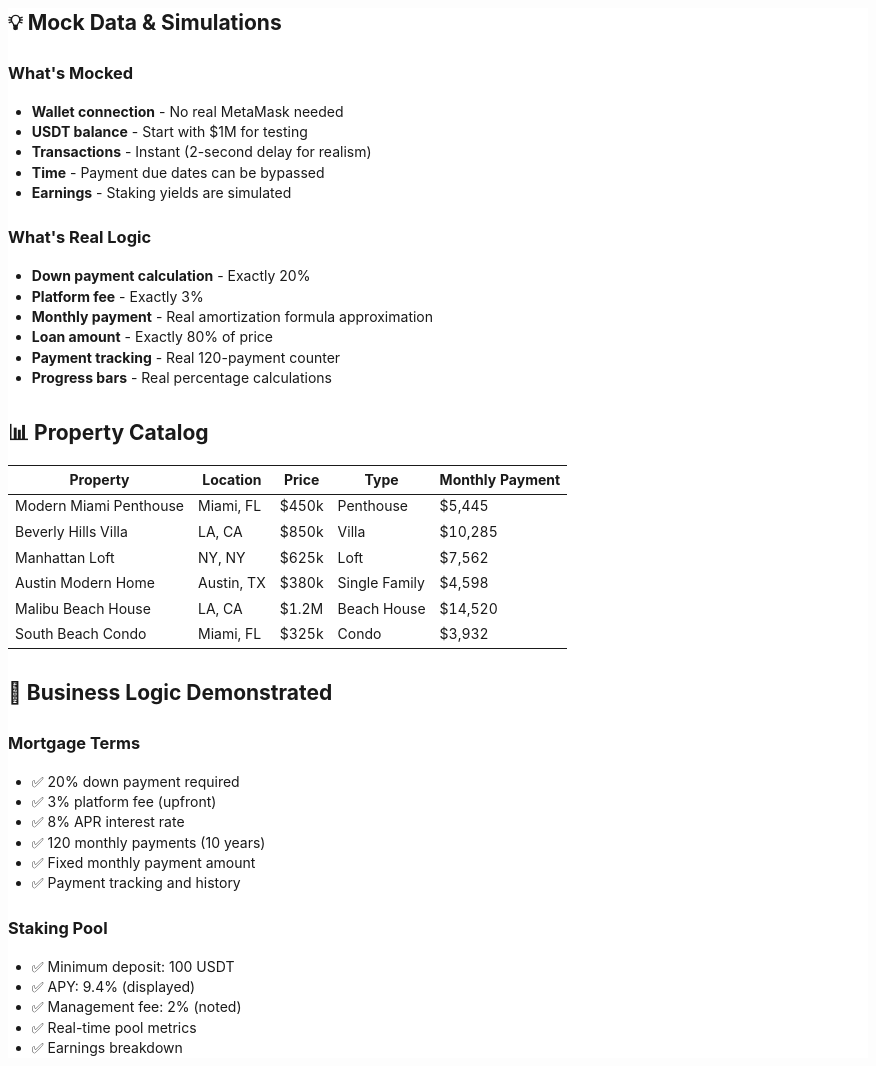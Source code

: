 ## 💡 Mock Data & Simulations

### What's Mocked
- **Wallet connection** - No real MetaMask needed
- **USDT balance** - Start with $1M for testing
- **Transactions** - Instant (2-second delay for realism)
- **Time** - Payment due dates can be bypassed
- **Earnings** - Staking yields are simulated

### What's Real Logic
- **Down payment calculation** - Exactly 20%
- **Platform fee** - Exactly 3%
- **Monthly payment** - Real amortization formula approximation
- **Loan amount** - Exactly 80% of price
- **Payment tracking** - Real 120-payment counter
- **Progress bars** - Real percentage calculations

## 📊 Property Catalog

| Property | Location | Price | Type | Monthly Payment |
|----------|----------|-------|------|-----------------|
| Modern Miami Penthouse | Miami, FL | $450k | Penthouse | $5,445 |
| Beverly Hills Villa | LA, CA | $850k | Villa | $10,285 |
| Manhattan Loft | NY, NY | $625k | Loft | $7,562 |
| Austin Modern Home | Austin, TX | $380k | Single Family | $4,598 |
| Malibu Beach House | LA, CA | $1.2M | Beach House | $14,520 |
| South Beach Condo | Miami, FL | $325k | Condo | $3,932 |

## 🎯 Business Logic Demonstrated

### Mortgage Terms
- ✅ 20% down payment required
- ✅ 3% platform fee (upfront)
- ✅ 8% APR interest rate
- ✅ 120 monthly payments (10 years)
- ✅ Fixed monthly payment amount
- ✅ Payment tracking and history

### Staking Pool
- ✅ Minimum deposit: 100 USDT
- ✅ APY: 9.4% (displayed)
- ✅ Management fee: 2% (noted)
- ✅ Real-time pool metrics
- ✅ Earnings breakdown
